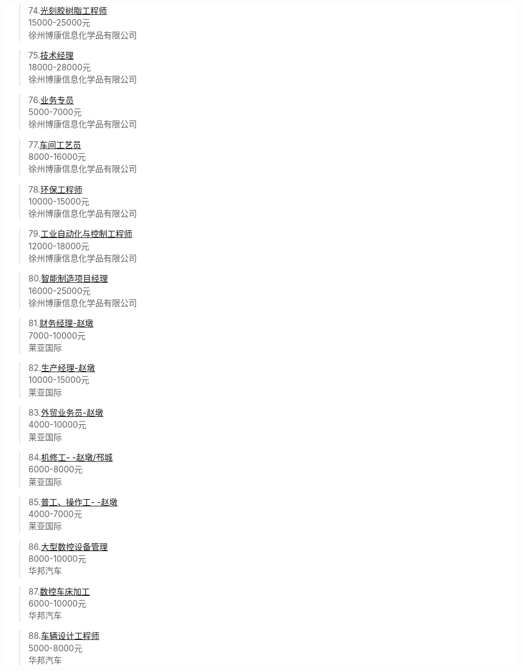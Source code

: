 >74.[光刻胶树脂工程师](https://www.pzhr.com/job/17854.html)<br>
>15000-25000元<br>
>徐州博康信息化学品有限公司

>75.[技术经理](https://www.pzhr.com/job/17765.html)<br>
>18000-28000元<br>
>徐州博康信息化学品有限公司

>76.[业务专员](https://www.pzhr.com/job/17442.html)<br>
>5000-7000元<br>
>徐州博康信息化学品有限公司

>77.[车间工艺员](https://www.pzhr.com/job/17676.html)<br>
>8000-16000元<br>
>徐州博康信息化学品有限公司

>78.[环保工程师](https://www.pzhr.com/job/18680.html)<br>
>10000-15000元<br>
>徐州博康信息化学品有限公司

>79.[工业自动化与控制工程师](https://www.pzhr.com/job/18682.html)<br>
>12000-18000元<br>
>徐州博康信息化学品有限公司

>80.[智能制造项目经理](https://www.pzhr.com/job/18691.html)<br>
>16000-25000元<br>
>徐州博康信息化学品有限公司

>81.[财务经理-赵墩](https://www.pzhr.com/job/18937.html)<br>
>7000-10000元<br>
>莱亚国际

>82.[生产经理-赵墩](https://www.pzhr.com/job/18718.html)<br>
>10000-15000元<br>
>莱亚国际

>83.[外贸业务员-赵墩](https://www.pzhr.com/job/18264.html)<br>
>4000-10000元<br>
>莱亚国际

>84.[机修工- -赵墩/邳城](https://www.pzhr.com/job/18152.html)<br>
>6000-8000元<br>
>莱亚国际

>85.[普工、操作工- -赵墩](https://www.pzhr.com/job/18154.html)<br>
>4000-7000元<br>
>莱亚国际

>86.[大型数控设备管理](https://www.pzhr.com/job/13598.html)<br>
>8000-10000元<br>
>华邦汽车

>87.[数控车床加工](https://www.pzhr.com/job/13597.html)<br>
>6000-10000元<br>
>华邦汽车

>88.[车辆设计工程师](https://www.pzhr.com/job/12633.html)<br>
>5000-8000元<br>
>华邦汽车
